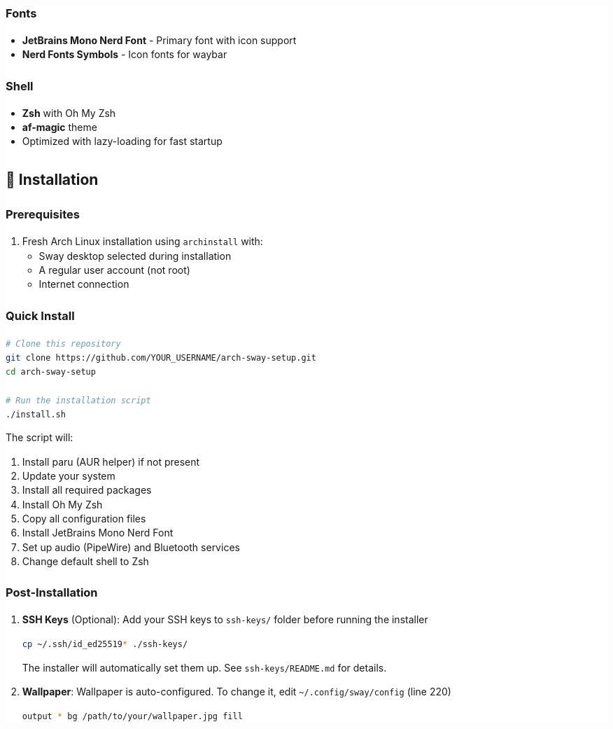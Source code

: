 ### Fonts
- **JetBrains Mono Nerd Font** - Primary font with icon support
- **Nerd Fonts Symbols** - Icon fonts for waybar

### Shell
- **Zsh** with Oh My Zsh
- **af-magic** theme
- Optimized with lazy-loading for fast startup

## 🚀 Installation

### Prerequisites

1. Fresh Arch Linux installation using `archinstall` with:
   - Sway desktop selected during installation
   - A regular user account (not root)
   - Internet connection

### Quick Install

```bash
# Clone this repository
git clone https://github.com/YOUR_USERNAME/arch-sway-setup.git
cd arch-sway-setup

# Run the installation script
./install.sh
```

The script will:
1. Install paru (AUR helper) if not present
2. Update your system
3. Install all required packages
4. Install Oh My Zsh
5. Copy all configuration files
6. Install JetBrains Mono Nerd Font
7. Set up audio (PipeWire) and Bluetooth services
8. Change default shell to Zsh

### Post-Installation

1. **SSH Keys** (Optional): Add your SSH keys to `ssh-keys/` folder before running the installer
   ```bash
   cp ~/.ssh/id_ed25519* ./ssh-keys/
   ```
   The installer will automatically set them up. See `ssh-keys/README.md` for details.

2. **Wallpaper**: Wallpaper is auto-configured. To change it, edit `~/.config/sway/config` (line 220)
   ```bash
   output * bg /path/to/your/wallpaper.jpg fill
   ```
